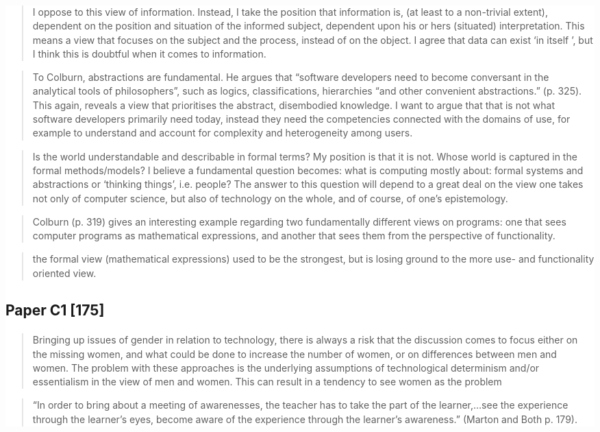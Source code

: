 > I oppose to this view of information. Instead, I take the position that information is,
(at least to a non-trivial extent), dependent on the position and situation of the informed
subject, dependent upon his or hers (situated) interpretation. This means a view that
focuses on the subject and the process, instead of on the object. I agree that data can
exist ‘in itself ’, but I think this is doubtful when it comes to information.


> To Colburn, abstractions are fundamental. He argues that “software developers need to become conversant in the analytical tools of philosophers”, such as logics, classifications, hierarchies “and other convenient abstractions.” (p. 325). This again, reveals a view that prioritises the abstract, disembodied knowledge. I want to argue that that is not what software developers primarily need today, instead they need the competencies connected with the domains of use, for example to understand and account for complexity and heterogeneity among users.

> Is the world understandable and describable in formal terms? My position is that it is
not. Whose world is captured in the formal methods/models? I believe a fundamental
question becomes: what is computing mostly about: formal systems and abstractions or
‘thinking things’, i.e. people? The answer to this question will depend to a great deal on
the view one takes not only of computer science, but also of technology on the whole,
and of course, of one’s epistemology.

> Colburn (p. 319) gives an interesting example regarding two fundamentally different views on programs: one that sees computer programs as mathematical expressions, and another that sees them from the perspective of functionality.

> the formal view (mathematical expressions) used to be the strongest, but is losing ground to the more use- and functionality oriented view.

## Paper C1 [175]
> Bringing up issues of gender in relation to technology, there is always a risk that the discussion comes to focus either on the missing women, and what could be done to increase the number of women, or on differences between men and women. The problem with these approaches is the underlying assumptions of technological determinism and/or essentialism in the view of men and women. This can result in a tendency to see women as the problem

> “In order to bring about a meeting of awarenesses, the teacher has to take the part of the learner,…see the experience through the learner’s eyes, become aware of the experience through the learner’s awareness.” (Marton and Both p. 179).
